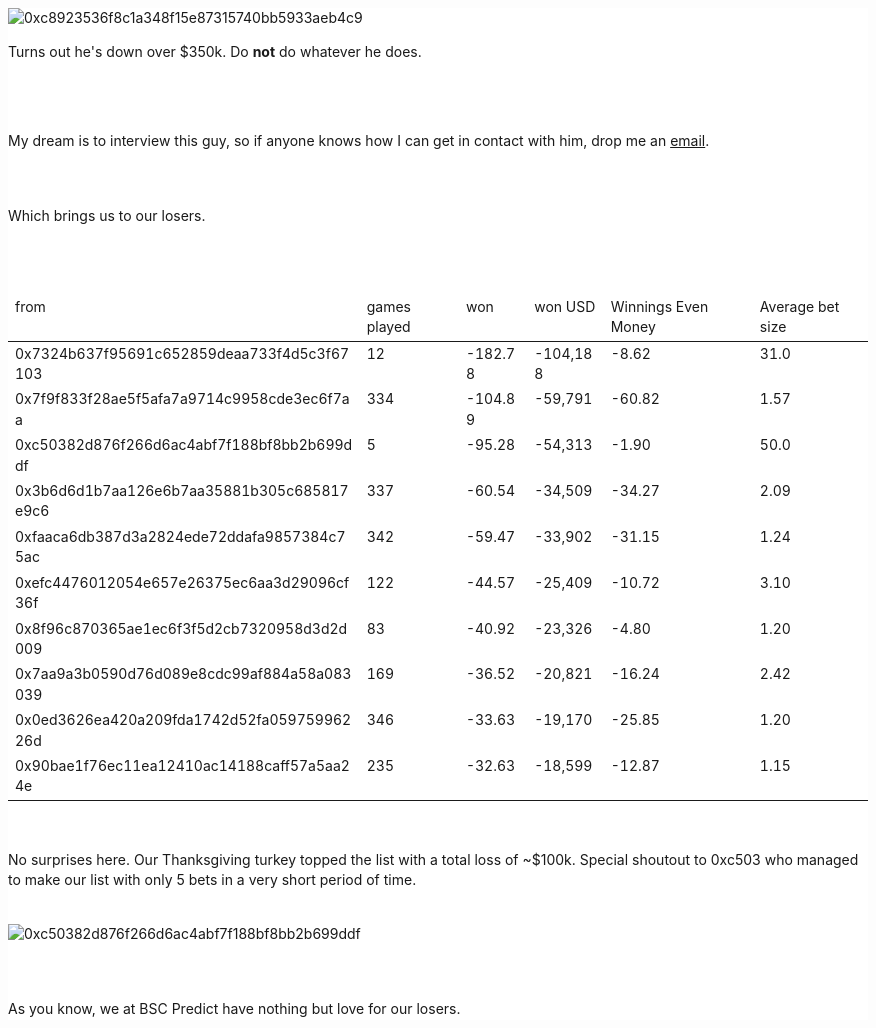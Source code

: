<img src="https://i.imgur.com/pfofmB5.png" alt="0xc8923536f8c1a348f15e87315740bb5933aeb4c9">

<br/>

Turns out he's down over $350k. Do <strong>not</strong> do whatever he does.

<br/><br/>

My dream is to interview this guy, so if anyone knows how I can get in contact with him, drop me an <a href="mailto:contact@bscpredict.com" class="underline">email</a>.

<br/><br/>
Which brings us to our losers.

<br/><br/>

<table class="table w-screen">
  <thead>
    <tr><td>from</td><td>games played</td><td>won</td><td>won USD</td><td>Winnings Even Money</td><td>Average bet size</td></tr>
  </thead>
  <tbody>
    <tr><td>0x7324b637f95691c652859deaa733f4d5c3f67103</td><td>12</td>	<td>-182.78</td><td>-104,188</td> <td>-8.62</td>    <td>31.0</td></tr>
    <tr><td>0x7f9f833f28ae5f5afa7a9714c9958cde3ec6f7aa</td><td>334</td>	<td>-104.89</td><td>-59,791</td>	<td>-60.82</td>   <td>1.57</td></tr>
    <tr><td>0xc50382d876f266d6ac4abf7f188bf8bb2b699ddf</td><td>5</td>	  <td>-95.28</td> <td>-54,313</td>	<td>-1.90</td>    <td>50.0</td></tr>
    <tr><td>0x3b6d6d1b7aa126e6b7aa35881b305c685817e9c6</td><td>337</td>	<td>-60.54</td> <td>-34,509</td>	<td>-34.27</td>   <td>2.09</td></tr>
    <tr><td>0xfaaca6db387d3a2824ede72ddafa9857384c75ac</td><td>342</td>	<td>-59.47</td> <td>-33,902</td>	<td>-31.15</td>   <td>1.24</td></tr>
    <tr><td>0xefc4476012054e657e26375ec6aa3d29096cf36f</td><td>122</td>	<td>-44.57</td> <td>-25,409</td>	<td>-10.72</td>   <td>3.10</td></tr>
    <tr><td>0x8f96c870365ae1ec6f3f5d2cb7320958d3d2d009</td><td>83</td>	<td>-40.92</td> <td>-23,326</td>	<td>-4.80</td>    <td>1.20</td></tr>
    <tr><td>0x7aa9a3b0590d76d089e8cdc99af884a58a083039</td><td>169</td>	<td>-36.52</td> <td>-20,821</td>	<td>-16.24</td>   <td>2.42</td></tr>
    <tr><td>0x0ed3626ea420a209fda1742d52fa05975996226d</td><td>346</td>	<td>-33.63</td> <td>-19,170</td>	<td>-25.85</td>   <td>1.20</td></tr>
    <tr><td>0x90bae1f76ec11ea12410ac14188caff57a5aa24e</td><td>235</td>	<td>-32.63</td> <td>-18,599</td>	<td>-12.87</td>   <td>1.15</td></tr>
  </tbody>
</table>

<br/>


No surprises here. Our Thanksgiving turkey topped the list with a total loss of ~$100k. Special shoutout to 0xc503 who managed to make our list with only 5 bets in a very short period of time.

<br/>

<img src="https://i.imgur.com/1cqLkqf.png" alt="0xc50382d876f266d6ac4abf7f188bf8bb2b699ddf">

<br/><br/>
As you know, we at BSC Predict have nothing but love for our losers.
